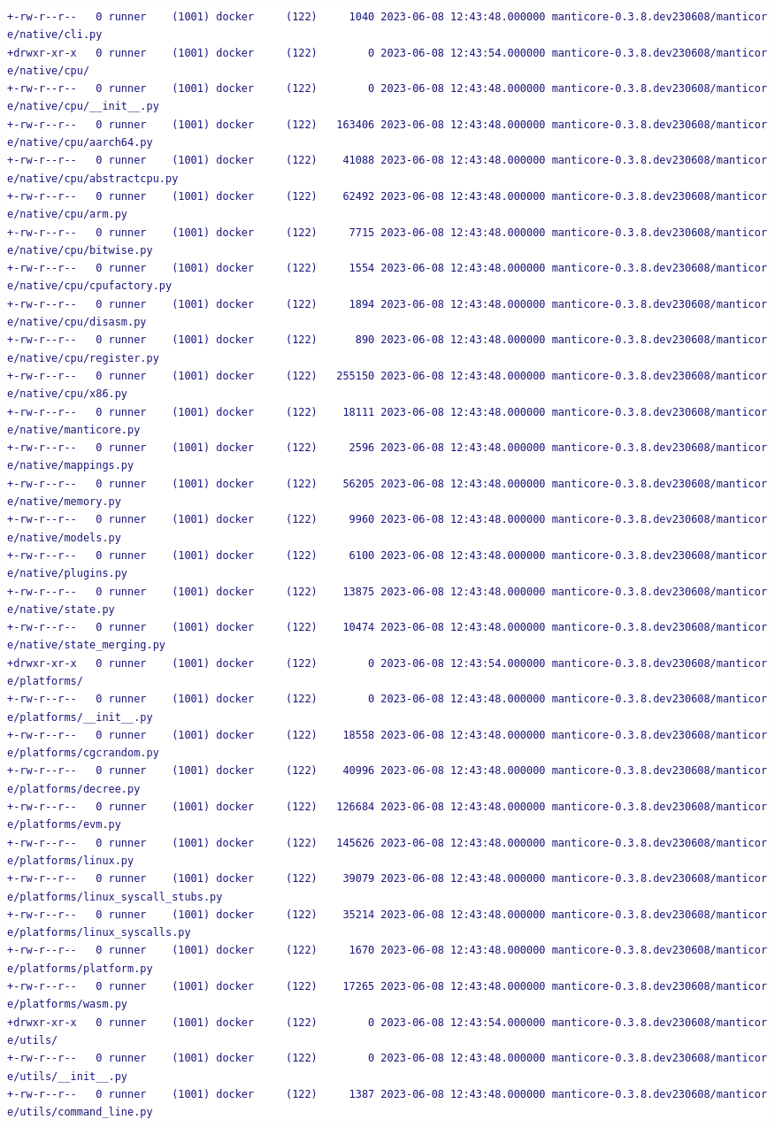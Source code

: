 ```diff
+-rw-r--r--   0 runner    (1001) docker     (122)     1040 2023-06-08 12:43:48.000000 manticore-0.3.8.dev230608/manticore/native/cli.py
+drwxr-xr-x   0 runner    (1001) docker     (122)        0 2023-06-08 12:43:54.000000 manticore-0.3.8.dev230608/manticore/native/cpu/
+-rw-r--r--   0 runner    (1001) docker     (122)        0 2023-06-08 12:43:48.000000 manticore-0.3.8.dev230608/manticore/native/cpu/__init__.py
+-rw-r--r--   0 runner    (1001) docker     (122)   163406 2023-06-08 12:43:48.000000 manticore-0.3.8.dev230608/manticore/native/cpu/aarch64.py
+-rw-r--r--   0 runner    (1001) docker     (122)    41088 2023-06-08 12:43:48.000000 manticore-0.3.8.dev230608/manticore/native/cpu/abstractcpu.py
+-rw-r--r--   0 runner    (1001) docker     (122)    62492 2023-06-08 12:43:48.000000 manticore-0.3.8.dev230608/manticore/native/cpu/arm.py
+-rw-r--r--   0 runner    (1001) docker     (122)     7715 2023-06-08 12:43:48.000000 manticore-0.3.8.dev230608/manticore/native/cpu/bitwise.py
+-rw-r--r--   0 runner    (1001) docker     (122)     1554 2023-06-08 12:43:48.000000 manticore-0.3.8.dev230608/manticore/native/cpu/cpufactory.py
+-rw-r--r--   0 runner    (1001) docker     (122)     1894 2023-06-08 12:43:48.000000 manticore-0.3.8.dev230608/manticore/native/cpu/disasm.py
+-rw-r--r--   0 runner    (1001) docker     (122)      890 2023-06-08 12:43:48.000000 manticore-0.3.8.dev230608/manticore/native/cpu/register.py
+-rw-r--r--   0 runner    (1001) docker     (122)   255150 2023-06-08 12:43:48.000000 manticore-0.3.8.dev230608/manticore/native/cpu/x86.py
+-rw-r--r--   0 runner    (1001) docker     (122)    18111 2023-06-08 12:43:48.000000 manticore-0.3.8.dev230608/manticore/native/manticore.py
+-rw-r--r--   0 runner    (1001) docker     (122)     2596 2023-06-08 12:43:48.000000 manticore-0.3.8.dev230608/manticore/native/mappings.py
+-rw-r--r--   0 runner    (1001) docker     (122)    56205 2023-06-08 12:43:48.000000 manticore-0.3.8.dev230608/manticore/native/memory.py
+-rw-r--r--   0 runner    (1001) docker     (122)     9960 2023-06-08 12:43:48.000000 manticore-0.3.8.dev230608/manticore/native/models.py
+-rw-r--r--   0 runner    (1001) docker     (122)     6100 2023-06-08 12:43:48.000000 manticore-0.3.8.dev230608/manticore/native/plugins.py
+-rw-r--r--   0 runner    (1001) docker     (122)    13875 2023-06-08 12:43:48.000000 manticore-0.3.8.dev230608/manticore/native/state.py
+-rw-r--r--   0 runner    (1001) docker     (122)    10474 2023-06-08 12:43:48.000000 manticore-0.3.8.dev230608/manticore/native/state_merging.py
+drwxr-xr-x   0 runner    (1001) docker     (122)        0 2023-06-08 12:43:54.000000 manticore-0.3.8.dev230608/manticore/platforms/
+-rw-r--r--   0 runner    (1001) docker     (122)        0 2023-06-08 12:43:48.000000 manticore-0.3.8.dev230608/manticore/platforms/__init__.py
+-rw-r--r--   0 runner    (1001) docker     (122)    18558 2023-06-08 12:43:48.000000 manticore-0.3.8.dev230608/manticore/platforms/cgcrandom.py
+-rw-r--r--   0 runner    (1001) docker     (122)    40996 2023-06-08 12:43:48.000000 manticore-0.3.8.dev230608/manticore/platforms/decree.py
+-rw-r--r--   0 runner    (1001) docker     (122)   126684 2023-06-08 12:43:48.000000 manticore-0.3.8.dev230608/manticore/platforms/evm.py
+-rw-r--r--   0 runner    (1001) docker     (122)   145626 2023-06-08 12:43:48.000000 manticore-0.3.8.dev230608/manticore/platforms/linux.py
+-rw-r--r--   0 runner    (1001) docker     (122)    39079 2023-06-08 12:43:48.000000 manticore-0.3.8.dev230608/manticore/platforms/linux_syscall_stubs.py
+-rw-r--r--   0 runner    (1001) docker     (122)    35214 2023-06-08 12:43:48.000000 manticore-0.3.8.dev230608/manticore/platforms/linux_syscalls.py
+-rw-r--r--   0 runner    (1001) docker     (122)     1670 2023-06-08 12:43:48.000000 manticore-0.3.8.dev230608/manticore/platforms/platform.py
+-rw-r--r--   0 runner    (1001) docker     (122)    17265 2023-06-08 12:43:48.000000 manticore-0.3.8.dev230608/manticore/platforms/wasm.py
+drwxr-xr-x   0 runner    (1001) docker     (122)        0 2023-06-08 12:43:54.000000 manticore-0.3.8.dev230608/manticore/utils/
+-rw-r--r--   0 runner    (1001) docker     (122)        0 2023-06-08 12:43:48.000000 manticore-0.3.8.dev230608/manticore/utils/__init__.py
+-rw-r--r--   0 runner    (1001) docker     (122)     1387 2023-06-08 12:43:48.000000 manticore-0.3.8.dev230608/manticore/utils/command_line.py
```